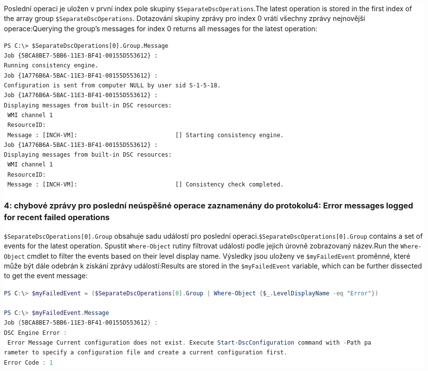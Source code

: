 <span data-ttu-id="bbc6f-164">Poslední operaci je uložen v první index pole skupiny `$SeparateDscOperations`.</span><span class="sxs-lookup"><span data-stu-id="bbc6f-164">The latest operation is stored in the first index of the array group `$SeparateDscOperations`.</span></span> <span data-ttu-id="bbc6f-165">Dotazování skupiny zprávy pro index 0 vrátí všechny zprávy nejnovější operace:</span><span class="sxs-lookup"><span data-stu-id="bbc6f-165">Querying the group’s messages for index 0 returns all messages for the latest operation:</span></span>

```powershelll
PS C:\> $SeparateDscOperations[0].Group.Message
Job {5BCA8BE7-5BB6-11E3-BF41-00155D553612} : 
Running consistency engine.
Job {1A776B6A-5BAC-11E3-BF41-00155D553612} : 
Configuration is sent from computer NULL by user sid S-1-5-18.
Job {1A776B6A-5BAC-11E3-BF41-00155D553612} : 
Displaying messages from built-in DSC resources:
 WMI channel 1 
 ResourceID:  
 Message : [INCH-VM]:                            [] Starting consistency engine.
Job {1A776B6A-5BAC-11E3-BF41-00155D553612} : 
Displaying messages from built-in DSC resources:
 WMI channel 1 
 ResourceID:  
 Message : [INCH-VM]:                            [] Consistency check completed. 
```

### <a name="4-error-messages-logged-for-recent-failed-operations"></a><span data-ttu-id="bbc6f-166">4: chybové zprávy pro poslední neúspěšné operace zaznamenány do protokolu</span><span class="sxs-lookup"><span data-stu-id="bbc6f-166">4: Error messages logged for recent failed operations</span></span>

<span data-ttu-id="bbc6f-167">`$SeparateDscOperations[0].Group` obsahuje sadu událostí pro poslední operaci.</span><span class="sxs-lookup"><span data-stu-id="bbc6f-167">`$SeparateDscOperations[0].Group` contains a set of events for the latest operation.</span></span> <span data-ttu-id="bbc6f-168">Spustit `Where-Object` rutiny filtrovat události podle jejich úrovně zobrazovaný název.</span><span class="sxs-lookup"><span data-stu-id="bbc6f-168">Run the `Where-Object` cmdlet to filter the events based on their level display name.</span></span> <span data-ttu-id="bbc6f-169">Výsledky jsou uloženy ve `$myFailedEvent` proměnné, které může být dále odebrán k získání zprávy událostí:</span><span class="sxs-lookup"><span data-stu-id="bbc6f-169">Results are stored in the `$myFailedEvent` variable, which can be further dissected to get the event message:</span></span>

```powershell
PS C:\> $myFailedEvent = ($SeparateDscOperations[0].Group | Where-Object {$_.LevelDisplayName -eq "Error"})
 
PS C:\> $myFailedEvent.Message
Job {5BCA8BE7-5BB6-11E3-BF41-00155D553612} : 
DSC Engine Error : 
 Error Message Current configuration does not exist. Execute Start-DscConfiguration command with -Path pa
rameter to specify a configuration file and create a current configuration first. 
Error Code : 1 
```
